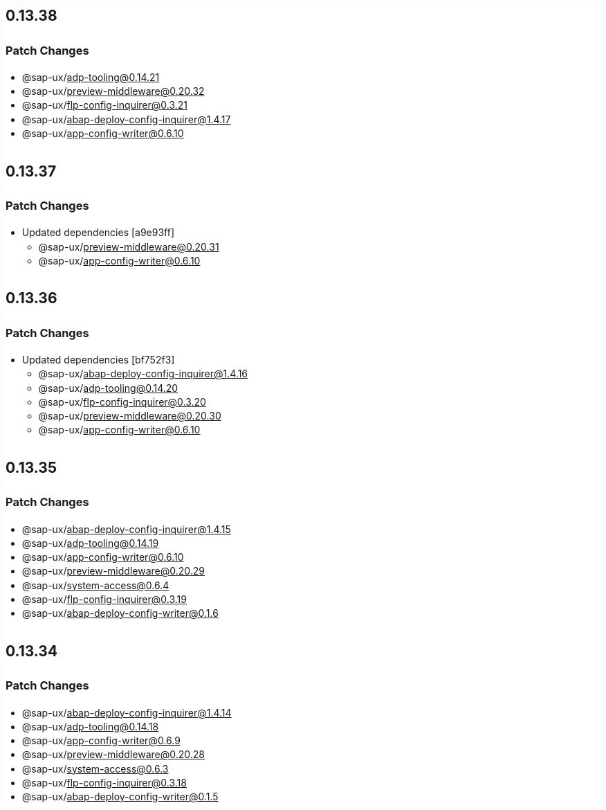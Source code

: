 ## 0.13.38

### Patch Changes

-   @sap-ux/adp-tooling@0.14.21
-   @sap-ux/preview-middleware@0.20.32
-   @sap-ux/flp-config-inquirer@0.3.21
-   @sap-ux/abap-deploy-config-inquirer@1.4.17
-   @sap-ux/app-config-writer@0.6.10

## 0.13.37

### Patch Changes

-   Updated dependencies [a9e93ff]
    -   @sap-ux/preview-middleware@0.20.31
    -   @sap-ux/app-config-writer@0.6.10

## 0.13.36

### Patch Changes

-   Updated dependencies [bf752f3]
    -   @sap-ux/abap-deploy-config-inquirer@1.4.16
    -   @sap-ux/adp-tooling@0.14.20
    -   @sap-ux/flp-config-inquirer@0.3.20
    -   @sap-ux/preview-middleware@0.20.30
    -   @sap-ux/app-config-writer@0.6.10

## 0.13.35

### Patch Changes

-   @sap-ux/abap-deploy-config-inquirer@1.4.15
-   @sap-ux/adp-tooling@0.14.19
-   @sap-ux/app-config-writer@0.6.10
-   @sap-ux/preview-middleware@0.20.29
-   @sap-ux/system-access@0.6.4
-   @sap-ux/flp-config-inquirer@0.3.19
-   @sap-ux/abap-deploy-config-writer@0.1.6

## 0.13.34

### Patch Changes

-   @sap-ux/abap-deploy-config-inquirer@1.4.14
-   @sap-ux/adp-tooling@0.14.18
-   @sap-ux/app-config-writer@0.6.9
-   @sap-ux/preview-middleware@0.20.28
-   @sap-ux/system-access@0.6.3
-   @sap-ux/flp-config-inquirer@0.3.18
-   @sap-ux/abap-deploy-config-writer@0.1.5
